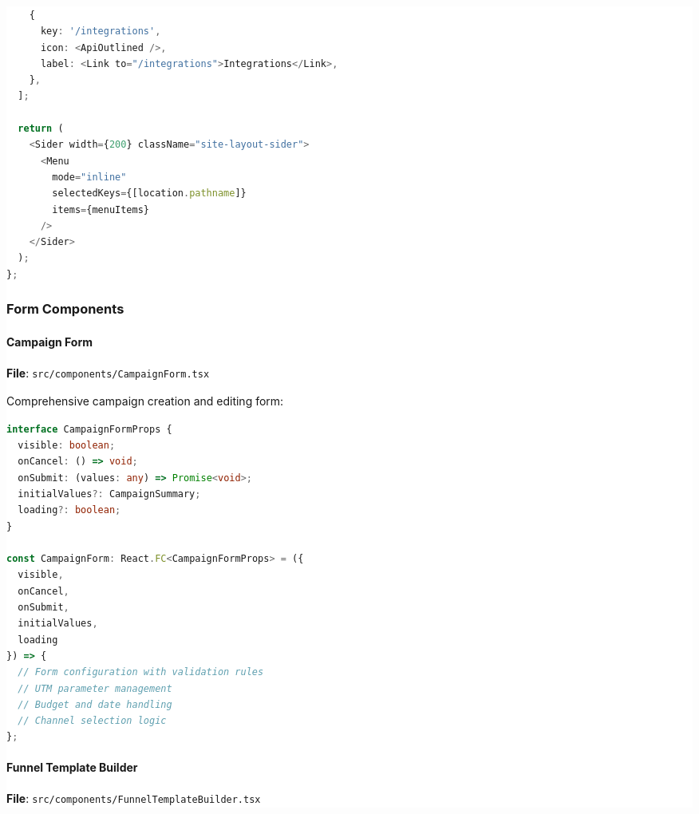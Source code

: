 ```typescript
    {
      key: '/integrations',
      icon: <ApiOutlined />,
      label: <Link to="/integrations">Integrations</Link>,
    },
  ];

  return (
    <Sider width={200} className="site-layout-sider">
      <Menu
        mode="inline"
        selectedKeys={[location.pathname]}
        items={menuItems}
      />
    </Sider>
  );
};
```

### Form Components

#### Campaign Form
**File**: `src/components/CampaignForm.tsx`

Comprehensive campaign creation and editing form:

```typescript
interface CampaignFormProps {
  visible: boolean;
  onCancel: () => void;
  onSubmit: (values: any) => Promise<void>;
  initialValues?: CampaignSummary;
  loading?: boolean;
}

const CampaignForm: React.FC<CampaignFormProps> = ({
  visible,
  onCancel,
  onSubmit,
  initialValues,
  loading
}) => {
  // Form configuration with validation rules
  // UTM parameter management
  // Budget and date handling
  // Channel selection logic
};
```

#### Funnel Template Builder
**File**: `src/components/FunnelTemplateBuilder.tsx`

